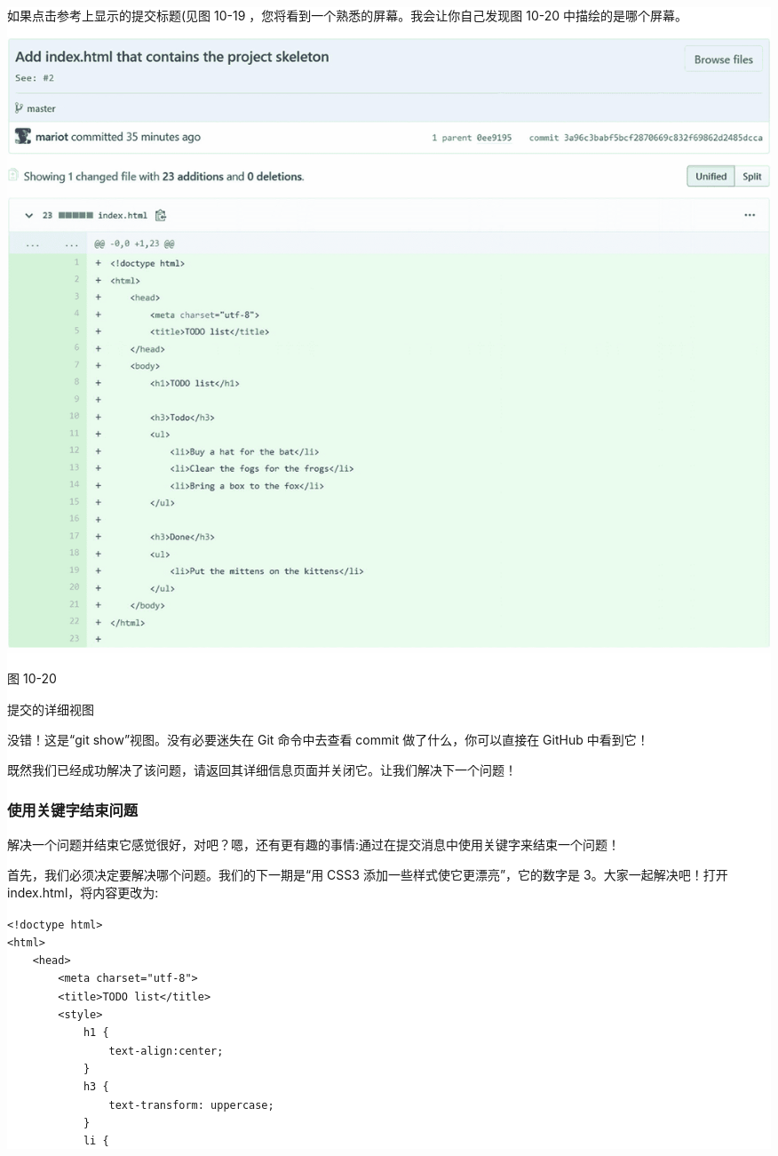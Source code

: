 如果点击参考上显示的提交标题(见图 10-19 ，您将看到一个熟悉的屏幕。我会让你自己发现图 10-20 中描绘的是哪个屏幕。

![img/484631_1_En_10_Fig20_HTML.jpg](img/484631_1_En_10_Fig20_HTML.jpg)

图 10-20

提交的详细视图

没错！这是“git show”视图。没有必要迷失在 Git 命令中去查看 commit 做了什么，你可以直接在 GitHub 中看到它！

既然我们已经成功解决了该问题，请返回其详细信息页面并关闭它。让我们解决下一个问题！

### 使用关键字结束问题

解决一个问题并结束它感觉很好，对吧？嗯，还有更有趣的事情:通过在提交消息中使用关键字来结束一个问题！

首先，我们必须决定要解决哪个问题。我们的下一期是“用 CSS3 添加一些样式使它更漂亮”，它的数字是 3。大家一起解决吧！打开 index.html，将内容更改为:

```
<!doctype html>
<html>
    <head>
        <meta charset="utf-8">
        <title>TODO list</title>
        <style>
            h1 {
                text-align:center;
            }
            h3 {
                text-transform: uppercase;
            }
            li {
```
